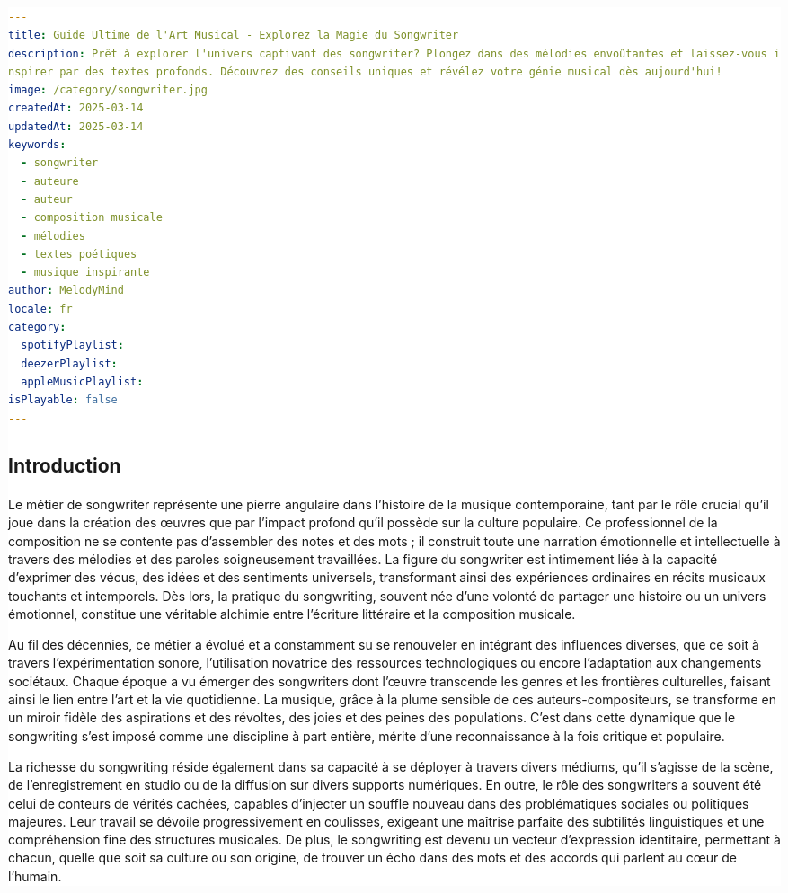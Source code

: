 ```yaml
---
title: Guide Ultime de l'Art Musical - Explorez la Magie du Songwriter
description: Prêt à explorer l'univers captivant des songwriter? Plongez dans des mélodies envoûtantes et laissez-vous inspirer par des textes profonds. Découvrez des conseils uniques et révélez votre génie musical dès aujourd'hui!
image: /category/songwriter.jpg
createdAt: 2025-03-14
updatedAt: 2025-03-14
keywords:
  - songwriter
  - auteure
  - auteur
  - composition musicale
  - mélodies
  - textes poétiques
  - musique inspirante
author: MelodyMind
locale: fr
category:
  spotifyPlaylist: 
  deezerPlaylist: 
  appleMusicPlaylist: 
isPlayable: false
---
```



## Introduction

Le métier de songwriter représente une pierre angulaire dans l’histoire de la musique contemporaine, tant par le rôle crucial qu’il joue dans la création des œuvres que par l’impact profond qu’il possède sur la culture populaire. Ce professionnel de la composition ne se contente pas d’assembler des notes et des mots ; il construit toute une narration émotionnelle et intellectuelle à travers des mélodies et des paroles soigneusement travaillées. La figure du songwriter est intimement liée à la capacité d’exprimer des vécus, des idées et des sentiments universels, transformant ainsi des expériences ordinaires en récits musicaux touchants et intemporels. Dès lors, la pratique du songwriting, souvent née d’une volonté de partager une histoire ou un univers émotionnel, constitue une véritable alchimie entre l’écriture littéraire et la composition musicale.  

Au fil des décennies, ce métier a évolué et a constamment su se renouveler en intégrant des influences diverses, que ce soit à travers l’expérimentation sonore, l’utilisation novatrice des ressources technologiques ou encore l’adaptation aux changements sociétaux. Chaque époque a vu émerger des songwriters dont l’œuvre transcende les genres et les frontières culturelles, faisant ainsi le lien entre l’art et la vie quotidienne. La musique, grâce à la plume sensible de ces auteurs-compositeurs, se transforme en un miroir fidèle des aspirations et des révoltes, des joies et des peines des populations. C’est dans cette dynamique que le songwriting s’est imposé comme une discipline à part entière, mérite d’une reconnaissance à la fois critique et populaire.  

La richesse du songwriting réside également dans sa capacité à se déployer à travers divers médiums, qu’il s’agisse de la scène, de l’enregistrement en studio ou de la diffusion sur divers supports numériques. En outre, le rôle des songwriters a souvent été celui de conteurs de vérités cachées, capables d’injecter un souffle nouveau dans des problématiques sociales ou politiques majeures. Leur travail se dévoile progressivement en coulisses, exigeant une maîtrise parfaite des subtilités linguistiques et une compréhension fine des structures musicales. De plus, le songwriting est devenu un vecteur d’expression identitaire, permettant à chacun, quelle que soit sa culture ou son origine, de trouver un écho dans des mots et des accords qui parlent au cœur de l’humain.  
